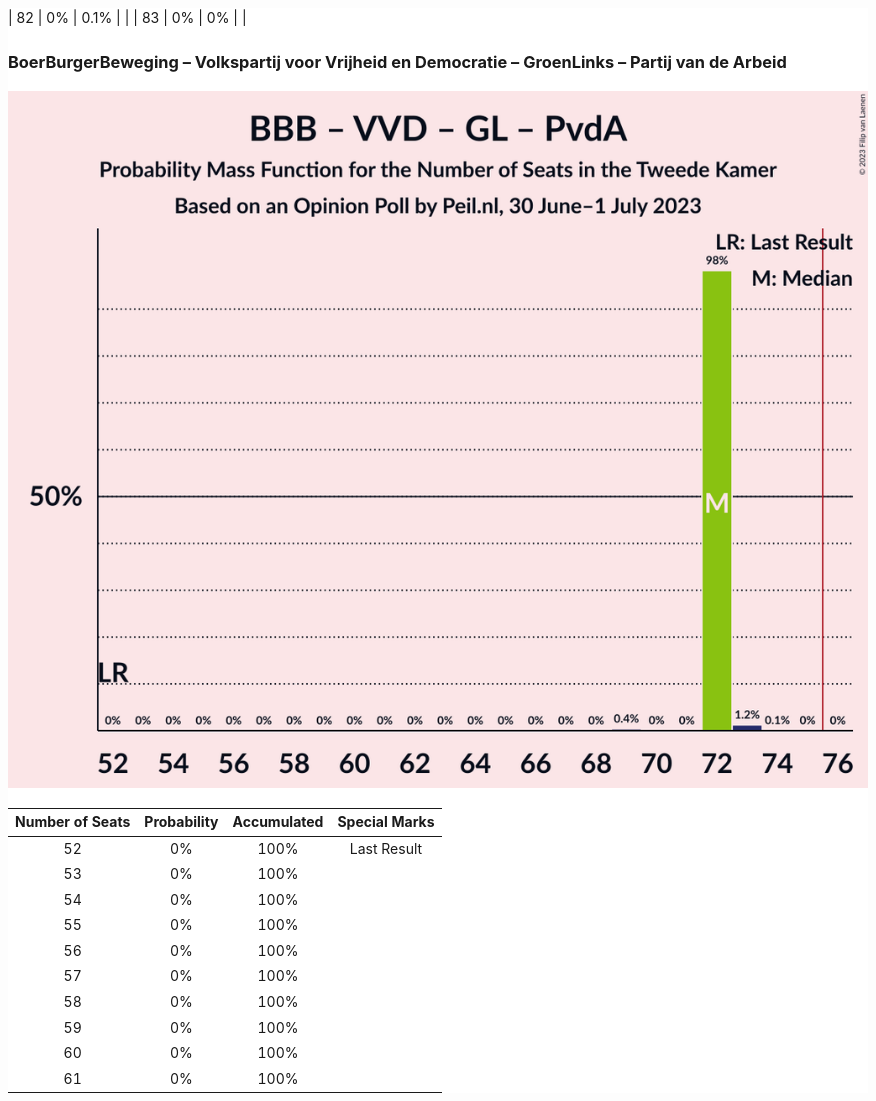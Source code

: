 | 82 | 0% | 0.1% |  |
| 83 | 0% | 0% |  |

### BoerBurgerBeweging – Volkspartij voor Vrijheid en Democratie – GroenLinks – Partij van de Arbeid

![Graph with seats probability mass function not yet produced](2023-07-01-Peilnl-coalitions-seats-pmf-bbb–vvd–gl–pvda.png "Seats Probability Mass Function")

| Number of Seats | Probability | Accumulated | Special Marks |
|:---------------:|:-----------:|:-----------:|:-------------:|
| 52 | 0% | 100% | Last Result |
| 53 | 0% | 100% |  |
| 54 | 0% | 100% |  |
| 55 | 0% | 100% |  |
| 56 | 0% | 100% |  |
| 57 | 0% | 100% |  |
| 58 | 0% | 100% |  |
| 59 | 0% | 100% |  |
| 60 | 0% | 100% |  |
| 61 | 0% | 100% |  |